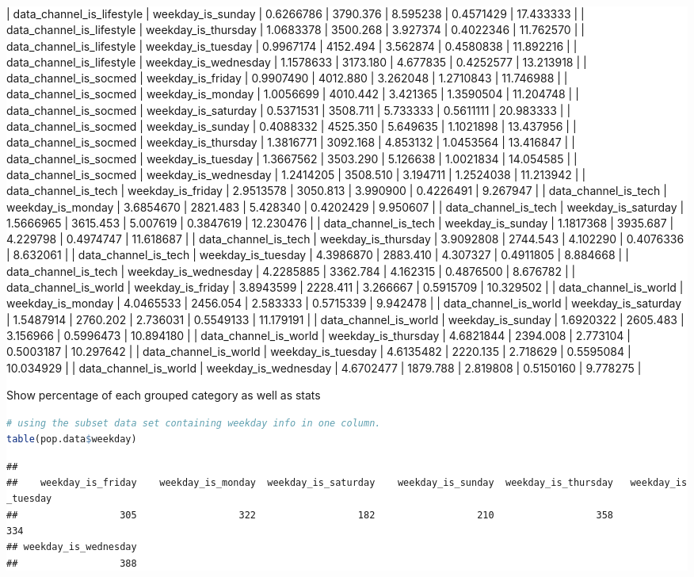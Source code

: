 | data\_channel\_is\_lifestyle     | weekday\_is\_sunday    | 0.6266786 |     3790.376 |     8.595238 |   0.4571429 |  17.433333 |
| data\_channel\_is\_lifestyle     | weekday\_is\_thursday  | 1.0683378 |     3500.268 |     3.927374 |   0.4022346 |  11.762570 |
| data\_channel\_is\_lifestyle     | weekday\_is\_tuesday   | 0.9967174 |     4152.494 |     3.562874 |   0.4580838 |  11.892216 |
| data\_channel\_is\_lifestyle     | weekday\_is\_wednesday | 1.1578633 |     3173.180 |     4.677835 |   0.4252577 |  13.213918 |
| data\_channel\_is\_socmed        | weekday\_is\_friday    | 0.9907490 |     4012.880 |     3.262048 |   1.2710843 |  11.746988 |
| data\_channel\_is\_socmed        | weekday\_is\_monday    | 1.0056699 |     4010.442 |     3.421365 |   1.3590504 |  11.204748 |
| data\_channel\_is\_socmed        | weekday\_is\_saturday  | 0.5371531 |     3508.711 |     5.733333 |   0.5611111 |  20.983333 |
| data\_channel\_is\_socmed        | weekday\_is\_sunday    | 0.4088332 |     4525.350 |     5.649635 |   1.1021898 |  13.437956 |
| data\_channel\_is\_socmed        | weekday\_is\_thursday  | 1.3816771 |     3092.168 |     4.853132 |   1.0453564 |  13.416847 |
| data\_channel\_is\_socmed        | weekday\_is\_tuesday   | 1.3667562 |     3503.290 |     5.126638 |   1.0021834 |  14.054585 |
| data\_channel\_is\_socmed        | weekday\_is\_wednesday | 1.2414205 |     3508.510 |     3.194711 |   1.2524038 |  11.213942 |
| data\_channel\_is\_tech          | weekday\_is\_friday    | 2.9513578 |     3050.813 |     3.990900 |   0.4226491 |   9.267947 |
| data\_channel\_is\_tech          | weekday\_is\_monday    | 3.6854670 |     2821.483 |     5.428340 |   0.4202429 |   9.950607 |
| data\_channel\_is\_tech          | weekday\_is\_saturday  | 1.5666965 |     3615.453 |     5.007619 |   0.3847619 |  12.230476 |
| data\_channel\_is\_tech          | weekday\_is\_sunday    | 1.1817368 |     3935.687 |     4.229798 |   0.4974747 |  11.618687 |
| data\_channel\_is\_tech          | weekday\_is\_thursday  | 3.9092808 |     2744.543 |     4.102290 |   0.4076336 |   8.632061 |
| data\_channel\_is\_tech          | weekday\_is\_tuesday   | 4.3986870 |     2883.410 |     4.307327 |   0.4911805 |   8.884668 |
| data\_channel\_is\_tech          | weekday\_is\_wednesday | 4.2285885 |     3362.784 |     4.162315 |   0.4876500 |   8.676782 |
| data\_channel\_is\_world         | weekday\_is\_friday    | 3.8943599 |     2228.411 |     3.266667 |   0.5915709 |  10.329502 |
| data\_channel\_is\_world         | weekday\_is\_monday    | 4.0465533 |     2456.054 |     2.583333 |   0.5715339 |   9.942478 |
| data\_channel\_is\_world         | weekday\_is\_saturday  | 1.5487914 |     2760.202 |     2.736031 |   0.5549133 |  11.179191 |
| data\_channel\_is\_world         | weekday\_is\_sunday    | 1.6920322 |     2605.483 |     3.156966 |   0.5996473 |  10.894180 |
| data\_channel\_is\_world         | weekday\_is\_thursday  | 4.6821844 |     2394.008 |     2.773104 |   0.5003187 |  10.297642 |
| data\_channel\_is\_world         | weekday\_is\_tuesday   | 4.6135482 |     2220.135 |     2.718629 |   0.5595084 |  10.034929 |
| data\_channel\_is\_world         | weekday\_is\_wednesday | 4.6702477 |     1879.788 |     2.819808 |   0.5150160 |   9.778275 |

Show percentage of each grouped category as well as stats

``` r
# using the subset data set containing weekday info in one column. 
table(pop.data$weekday)
```

    ## 
    ##    weekday_is_friday    weekday_is_monday  weekday_is_saturday    weekday_is_sunday  weekday_is_thursday   weekday_is_tuesday 
    ##                  305                  322                  182                  210                  358                  334 
    ## weekday_is_wednesday 
    ##                  388
